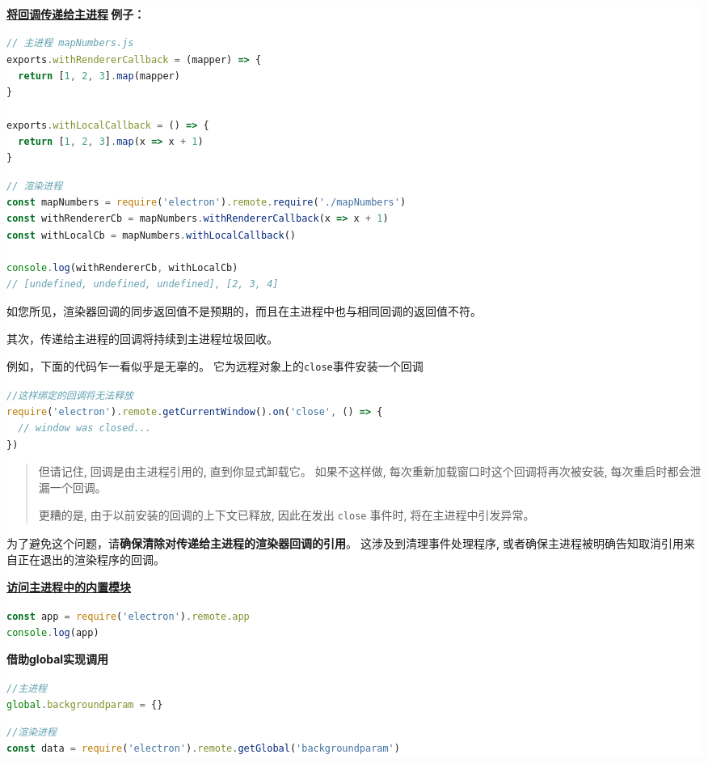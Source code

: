 **[将回调传递给主进程](https://www.electronjs.org/docs/api/remote#将回调传递给主进程) 例子：**

```javascript
// 主进程 mapNumbers.js
exports.withRendererCallback = (mapper) => {
  return [1, 2, 3].map(mapper)
}

exports.withLocalCallback = () => {
  return [1, 2, 3].map(x => x + 1)
}
```

```javascript
// 渲染进程
const mapNumbers = require('electron').remote.require('./mapNumbers')
const withRendererCb = mapNumbers.withRendererCallback(x => x + 1)
const withLocalCb = mapNumbers.withLocalCallback()

console.log(withRendererCb, withLocalCb)
// [undefined, undefined, undefined], [2, 3, 4]
```

如您所见，渲染器回调的同步返回值不是预期的，而且在主进程中也与相同回调的返回值不符。

其次，传递给主进程的回调将持续到主进程垃圾回收。

例如，下面的代码乍一看似乎是无辜的。 它为远程对象上的`close`事件安装一个回调

```javascript
//这样绑定的回调将无法释放
require('electron').remote.getCurrentWindow().on('close', () => {
  // window was closed...
})
```

> 但请记住, 回调是由主进程引用的, 直到你显式卸载它。 如果不这样做, 每次重新加载窗口时这个回调将再次被安装, 每次重启时都会泄漏一个回调。
>
> 更糟的是, 由于以前安装的回调的上下文已释放, 因此在发出 `close` 事件时, 将在主进程中引发异常。

为了避免这个问题，请**确保清除对传递给主进程的渲染器回调的引用**。 这涉及到清理事件处理程序, 或者确保主进程被明确告知取消引用来自正在退出的渲染程序的回调。

**[访问主进程中的内置模块](https://www.electronjs.org/docs/api/remote#访问主进程中的内置模块)**

```javascript
const app = require('electron').remote.app
console.log(app)
```

**借助global实现调用**

```javascript
//主进程
global.backgroundparam = {}
```

```javascript
//渲染进程
const data = require('electron').remote.getGlobal('backgroundparam')
```

